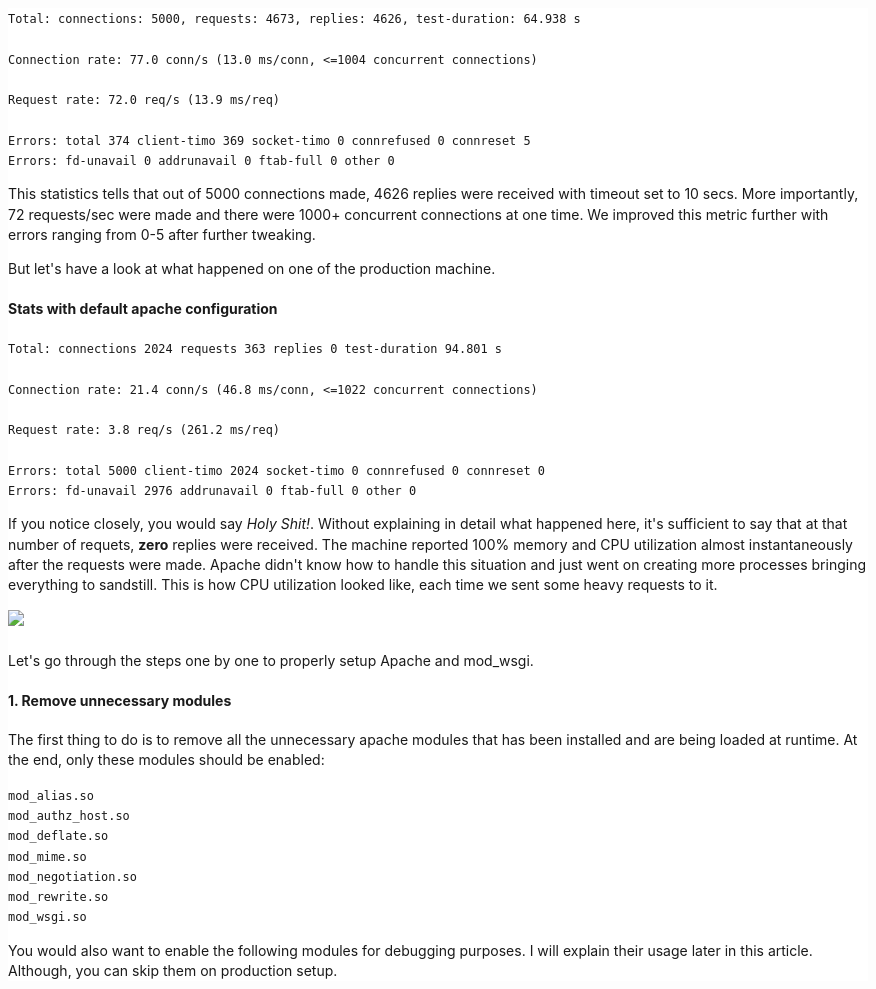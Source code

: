     Total: connections: 5000, requests: 4673, replies: 4626, test-duration: 64.938 s

    Connection rate: 77.0 conn/s (13.0 ms/conn, <=1004 concurrent connections)

    Request rate: 72.0 req/s (13.9 ms/req)

    Errors: total 374 client-timo 369 socket-timo 0 connrefused 0 connreset 5
    Errors: fd-unavail 0 addrunavail 0 ftab-full 0 other 0

This statistics tells that out of 5000 connections made, 4626 replies were
received with timeout set to 10 secs. More importantly, 72 requests/sec were
made and there were 1000+ concurrent connections at one time. We improved this
metric further with errors ranging from 0-5 after further tweaking.

But let's have a look at what happened on one of the production machine.
  
  
#### Stats with default apache configuration

    Total: connections 2024 requests 363 replies 0 test-duration 94.801 s

    Connection rate: 21.4 conn/s (46.8 ms/conn, <=1022 concurrent connections)
    
    Request rate: 3.8 req/s (261.2 ms/req)

    Errors: total 5000 client-timo 2024 socket-timo 0 connrefused 0 connreset 0
    Errors: fd-unavail 2976 addrunavail 0 ftab-full 0 other 0

If you notice closely, you would say *Holy Shit!*. Without explaining in detail
what happened here, it's sufficient to say that at that number of requets,
**zero** replies were received. The machine reported 100% memory and CPU
utilization almost instantaneously after the requests were made. Apache didn't
know how to handle this situation and just went on creating more processes
bringing everything to sandstill. This is how CPU utilization looked like, each
time we sent some heavy requests to it.

<img src="/images/high_cpu.png" />

<br>
<br>
Let's go through the steps one by one to properly setup Apache and mod_wsgi.

  
#### 1. Remove unnecessary modules

The first thing to do is to remove all the unnecessary apache modules that has been
installed and are being loaded at runtime. At the end, only these modules
should be enabled:

    mod_alias.so
    mod_authz_host.so
    mod_deflate.so
    mod_mime.so
    mod_negotiation.so
    mod_rewrite.so
    mod_wsgi.so

You would also want to enable the following modules for debugging purposes.
I will explain their usage later in this article.
Although, you can skip them on production setup.
